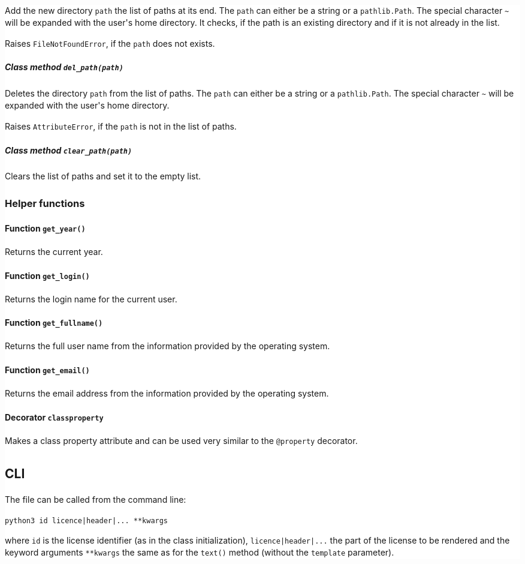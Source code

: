 Add the new directory `path` the list of paths at its end. The `path` can
either be a string or a `pathlib.Path`. The special character `~` will be
expanded with the user's home directory. It checks, if the path is an
existing directory and if it is not already in the list.

Raises `FileNotFoundError`, if the `path` does not exists.

##### Class method `del_path(path)`

Deletes the directory `path` from the list of paths. The `path` can either be
a string or a `pathlib.Path`. The special character `~` will be expanded with
the user's home directory.

Raises `AttributeError`, if the `path` is not in the list of paths.

##### Class method `clear_path(path)`

Clears the list of paths and set it to the empty list.

### Helper functions

#### Function `get_year()`

Returns the current year.

#### Function `get_login()`

Returns the login name for the current user.

#### Function `get_fullname()`

Returns the full user name from the information provided by the operating
system.

#### Function `get_email()`

Returns the email address from the information provided by the operating
system.

#### Decorator `classproperty`

Makes a class property attribute and can be used very similar to the
`@property` decorator.


## CLI

The file can be called from the command line:
```shell
python3 id licence|header|... **kwargs
```

where `id` is the license identifier (as in the class initialization),
`licence|header|...` the part of the license to be rendered and the keyword
arguments `**kwargs` the same as for the `text()` method (without the
`template` parameter).
